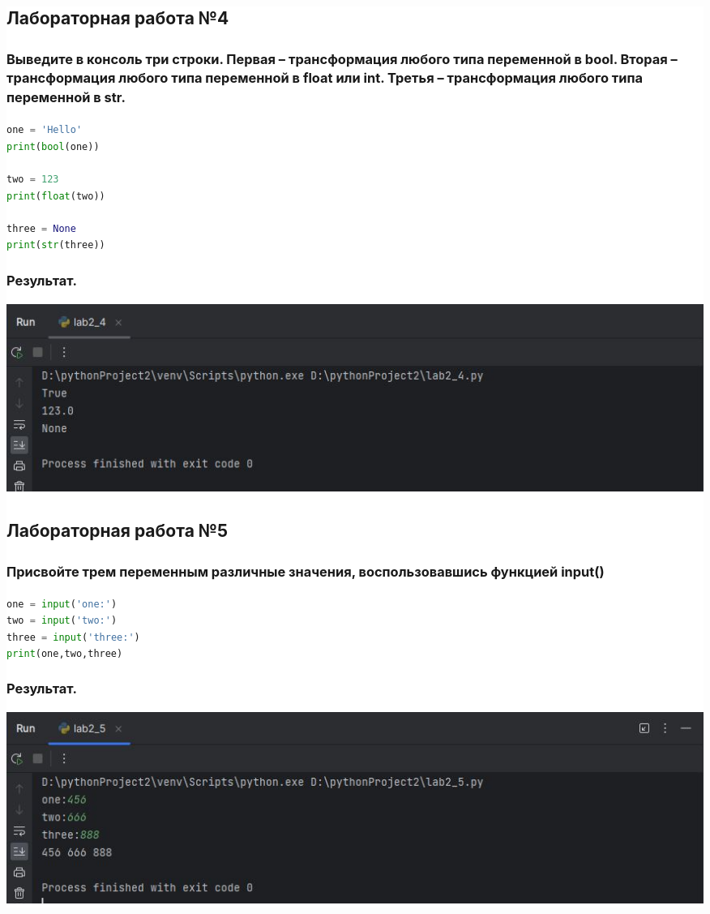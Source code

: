   
## Лабораторная работа №4
### Выведите в консоль три строки. Первая – трансформация любого типа переменной в bool. Вторая – трансформация любого типа переменной в float или int. Третья – трансформация любого типа переменной в str.

```python
one = 'Hello'
print(bool(one))

two = 123
print(float(two))

three = None
print(str(three))
```
### Результат.
![Меню](https://github.com/Z1ROXESKERE/PROGR/blob/Тема_2/pics/lab2_4.JPG)


## Лабораторная работа №5
### Присвойте трем переменным различные значения, воспользовавшись функцией input()

```python
one = input('one:')
two = input('two:')
three = input('three:')
print(one,two,three)
```
### Результат.
![Меню](https://github.com/Z1ROXESKERE/PROGR/blob/Тема_2/pics/lab2_5.JPG)
